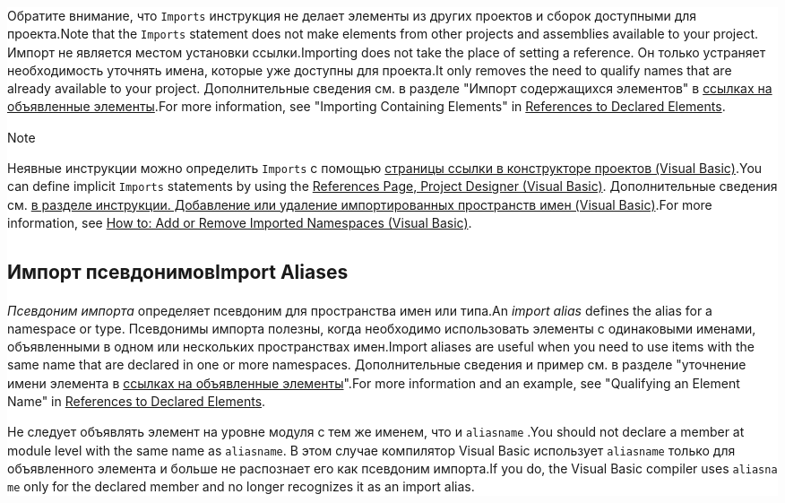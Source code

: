 <span data-ttu-id="59fbb-126">Обратите внимание, что `Imports` инструкция не делает элементы из других проектов и сборок доступными для проекта.</span><span class="sxs-lookup"><span data-stu-id="59fbb-126">Note that the `Imports` statement does not make elements from other projects and assemblies available to your project.</span></span> <span data-ttu-id="59fbb-127">Импорт не является местом установки ссылки.</span><span class="sxs-lookup"><span data-stu-id="59fbb-127">Importing does not take the place of setting a reference.</span></span> <span data-ttu-id="59fbb-128">Он только устраняет необходимость уточнять имена, которые уже доступны для проекта.</span><span class="sxs-lookup"><span data-stu-id="59fbb-128">It only removes the need to qualify names that are already available to your project.</span></span> <span data-ttu-id="59fbb-129">Дополнительные сведения см. в разделе "Импорт содержащихся элементов" в [ссылках на объявленные элементы](../../programming-guide/language-features/declared-elements/references-to-declared-elements.md).</span><span class="sxs-lookup"><span data-stu-id="59fbb-129">For more information, see "Importing Containing Elements" in [References to Declared Elements](../../programming-guide/language-features/declared-elements/references-to-declared-elements.md).</span></span>

> [!NOTE]
> <span data-ttu-id="59fbb-130">Неявные инструкции можно определить `Imports` с помощью [страницы ссылки в конструкторе проектов (Visual Basic)](/visualstudio/ide/reference/references-page-project-designer-visual-basic).</span><span class="sxs-lookup"><span data-stu-id="59fbb-130">You can define implicit `Imports` statements by using the [References Page, Project Designer (Visual Basic)](/visualstudio/ide/reference/references-page-project-designer-visual-basic).</span></span> <span data-ttu-id="59fbb-131">Дополнительные сведения см. [в разделе инструкции. Добавление или удаление импортированных пространств имен (Visual Basic)](/visualstudio/ide/how-to-add-or-remove-imported-namespaces-visual-basic).</span><span class="sxs-lookup"><span data-stu-id="59fbb-131">For more information, see [How to: Add or Remove Imported Namespaces (Visual Basic)](/visualstudio/ide/how-to-add-or-remove-imported-namespaces-visual-basic).</span></span>

## <a name="import-aliases"></a><span data-ttu-id="59fbb-132">Импорт псевдонимов</span><span class="sxs-lookup"><span data-stu-id="59fbb-132">Import Aliases</span></span>

<span data-ttu-id="59fbb-133">*Псевдоним импорта* определяет псевдоним для пространства имен или типа.</span><span class="sxs-lookup"><span data-stu-id="59fbb-133">An *import alias* defines the alias for a namespace or type.</span></span> <span data-ttu-id="59fbb-134">Псевдонимы импорта полезны, когда необходимо использовать элементы с одинаковыми именами, объявленными в одном или нескольких пространствах имен.</span><span class="sxs-lookup"><span data-stu-id="59fbb-134">Import aliases are useful when you need to use items with the same name that are declared in one or more namespaces.</span></span> <span data-ttu-id="59fbb-135">Дополнительные сведения и пример см. в разделе "уточнение имени элемента в [ссылках на объявленные элементы](../../programming-guide/language-features/declared-elements/references-to-declared-elements.md)".</span><span class="sxs-lookup"><span data-stu-id="59fbb-135">For more information and an example, see "Qualifying an Element Name" in [References to Declared Elements](../../programming-guide/language-features/declared-elements/references-to-declared-elements.md).</span></span>

<span data-ttu-id="59fbb-136">Не следует объявлять элемент на уровне модуля с тем же именем, что и `aliasname` .</span><span class="sxs-lookup"><span data-stu-id="59fbb-136">You should not declare a member at module level with the same name as `aliasname`.</span></span> <span data-ttu-id="59fbb-137">В этом случае компилятор Visual Basic использует `aliasname` только для объявленного элемента и больше не распознает его как псевдоним импорта.</span><span class="sxs-lookup"><span data-stu-id="59fbb-137">If you do, the Visual Basic compiler uses `aliasname` only for the declared member and no longer recognizes it as an import alias.</span></span>
